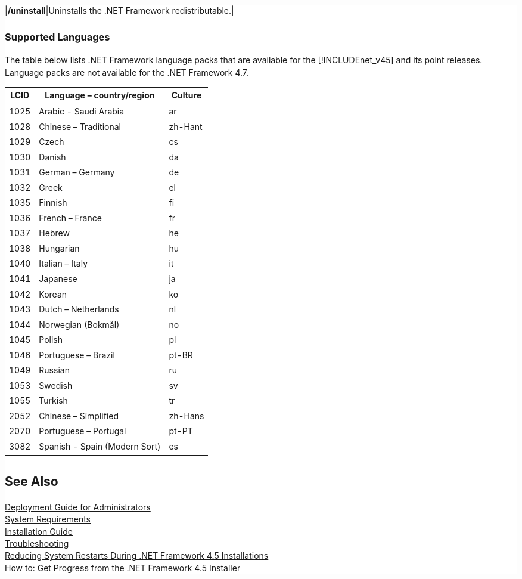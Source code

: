 |**/uninstall**|Uninstalls the .NET Framework redistributable.|  
  
<a name="supported_languages"></a>   
### Supported Languages  
 The table below lists .NET Framework language packs that are available for the [!INCLUDE[net_v45](../../../includes/net-v45-md.md)] and its point releases. Language packs are not available for the .NET Framework 4.7. 
  
|LCID|Language – country/region|Culture|  
|----------|--------------------------------|-------------|  
|1025|Arabic - Saudi Arabia|ar|  
|1028|Chinese – Traditional|zh-Hant|  
|1029|Czech|cs|  
|1030|Danish|da|  
|1031|German – Germany|de|  
|1032|Greek|el|  
|1035|Finnish|fi|  
|1036|French – France|fr|  
|1037|Hebrew|he|  
|1038|Hungarian|hu|  
|1040|Italian – Italy|it|  
|1041|Japanese|ja|  
|1042|Korean|ko|  
|1043|Dutch – Netherlands|nl|  
|1044|Norwegian (Bokmål)|no|  
|1045|Polish|pl|  
|1046|Portuguese – Brazil|pt-BR|  
|1049|Russian|ru|  
|1053|Swedish|sv|  
|1055|Turkish|tr|  
|2052|Chinese – Simplified|zh-Hans|  
|2070|Portuguese – Portugal|pt-PT|  
|3082|Spanish - Spain (Modern Sort)|es|  
  
## See Also  
 [Deployment Guide for Administrators](../../../docs/framework/deployment/guide-for-administrators.md)   
 [System Requirements](../../../docs/framework/get-started/system-requirements.md)   
 [Installation Guide](../../../docs/framework/install/guide-for-developers.md)   
 [Troubleshooting](../../../docs/framework/install/troubleshoot-blocked-installations-and-uninstallations.md)   
 [Reducing System Restarts During .NET Framework 4.5 Installations](../../../docs/framework/deployment/reducing-system-restarts.md)   
 [How to: Get Progress from the .NET Framework 4.5 Installer](../../../docs/framework/deployment/how-to-get-progress-from-the-dotnet-installer.md)